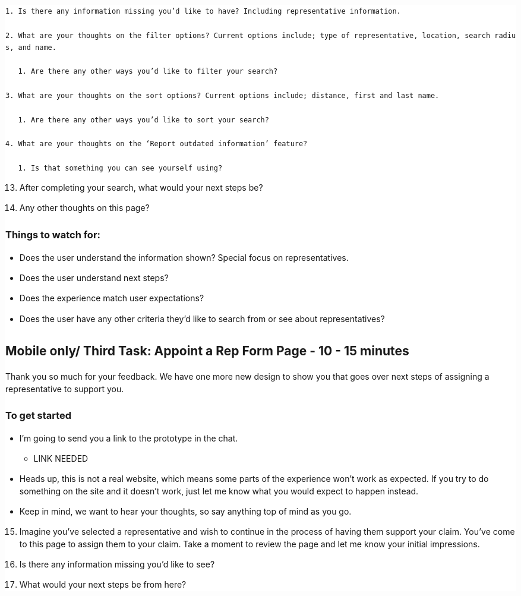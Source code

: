     1. Is there any information missing you’d like to have? Including representative information.

    2. What are your thoughts on the filter options? Current options include; type of representative, location, search radius, and name.

       1. Are there any other ways you’d like to filter your search?

    3. What are your thoughts on the sort options? Current options include; distance, first and last name.

       1. Are there any other ways you’d like to sort your search?

    4. What are your thoughts on the ‘Report outdated information’ feature?

       1. Is that something you can see yourself using?

13. After completing your search, what would your next steps be?

14. Any other thoughts on this page?


### Things to watch for:<a id="things-to-watch-for-2"></a>

- Does the user understand the information shown? Special focus on representatives.

- Does the user understand next steps?

- Does the experience match user expectations?

- Does the user have any other criteria they’d like to search from or see about representatives?


## Mobile only/ Third Task: Appoint a Rep Form Page - 10 - 15 minutes<a id="mobile-only-third-task-appoint-a-rep-form-page---10---15-minutes"></a>

Thank you so much for your feedback. We have one more new design to show you that goes over next steps of assigning a representative to support you.


### To get started<a id="to-get-started-1"></a>

- I’m going to send you a link to the prototype in the chat.

  - LINK NEEDED

- Heads up, this is not a real website, which means some parts of the experience won’t work as expected. If you try to do something on the site and it doesn’t work, just let me know what you would expect to happen instead.

- Keep in mind, we want to hear your thoughts, so say anything top of mind as you go.

15. Imagine you’ve selected a representative and wish to continue in the process of having them support your claim. You’ve come to this page to assign them to your claim. Take a moment to review the page and let me know your initial impressions.

16. Is there any information missing you’d like to see?

17. What would your next steps be from here?

